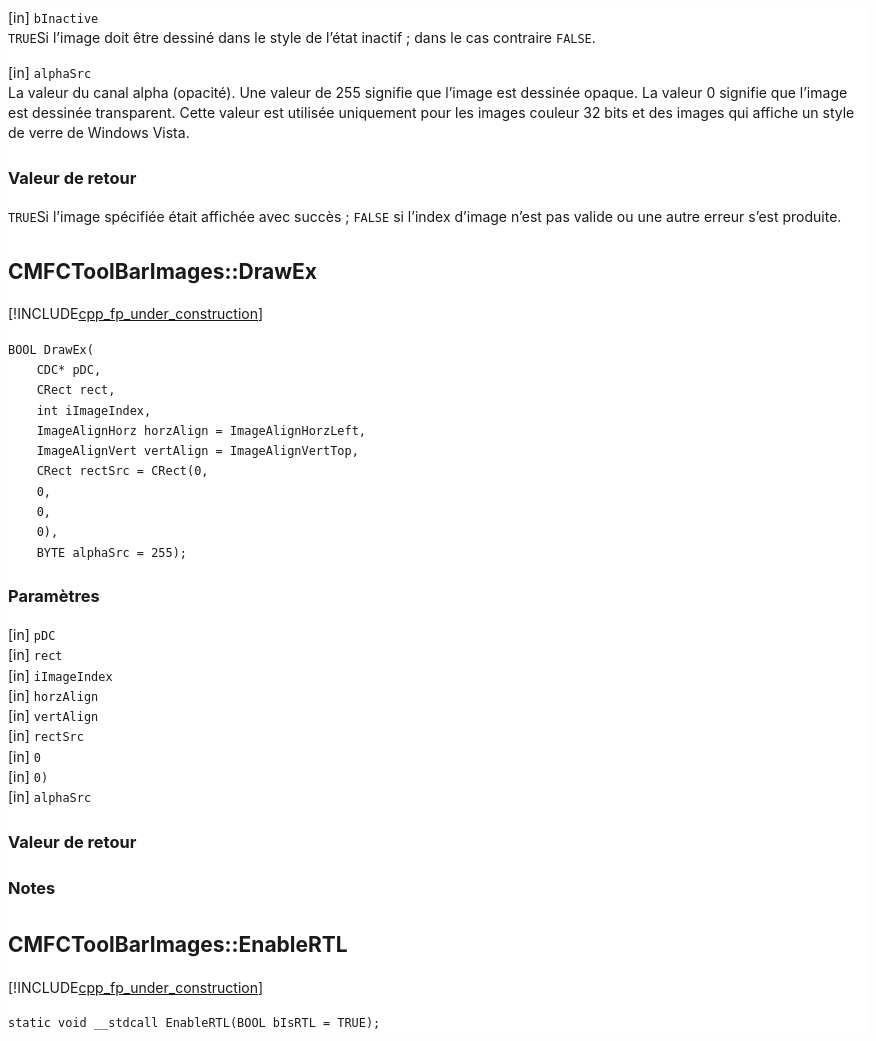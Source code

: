  [in] `bInactive`  
 `TRUE`Si l’image doit être dessiné dans le style de l’état inactif ; dans le cas contraire `FALSE`.  
  
 [in] `alphaSrc`  
 La valeur du canal alpha (opacité). Une valeur de 255 signifie que l’image est dessinée opaque. La valeur 0 signifie que l’image est dessinée transparent. Cette valeur est utilisée uniquement pour les images couleur 32 bits et des images qui affiche un style de verre de Windows Vista.  
  
### <a name="return-value"></a>Valeur de retour  
 `TRUE`Si l’image spécifiée était affichée avec succès ; `FALSE` si l’index d’image n’est pas valide ou une autre erreur s’est produite.  
  
##  <a name="drawex"></a>CMFCToolBarImages::DrawEx  
 [!INCLUDE[cpp_fp_under_construction](../../mfc/reference/includes/cpp_fp_under_construction_md.md)]  
  
```  
BOOL DrawEx(
    CDC* pDC,  
    CRect rect,  
    int iImageIndex,  
    ImageAlignHorz horzAlign = ImageAlignHorzLeft,  
    ImageAlignVert vertAlign = ImageAlignVertTop,  
    CRect rectSrc = CRect(0,
    0,
    0,
    0),  
    BYTE alphaSrc = 255);
```  
  
### <a name="parameters"></a>Paramètres  
 [in] `pDC`  
 [in] `rect`  
 [in] `iImageIndex`  
 [in] `horzAlign`  
 [in] `vertAlign`  
 [in] `rectSrc`  
 [in] `0`  
 [in] `0)`  
 [in] `alphaSrc`  
  
### <a name="return-value"></a>Valeur de retour  
  
### <a name="remarks"></a>Notes  
  
##  <a name="enablertl"></a>CMFCToolBarImages::EnableRTL  
 [!INCLUDE[cpp_fp_under_construction](../../mfc/reference/includes/cpp_fp_under_construction_md.md)]  
  
```  
static void __stdcall EnableRTL(BOOL bIsRTL = TRUE);
```  
  
